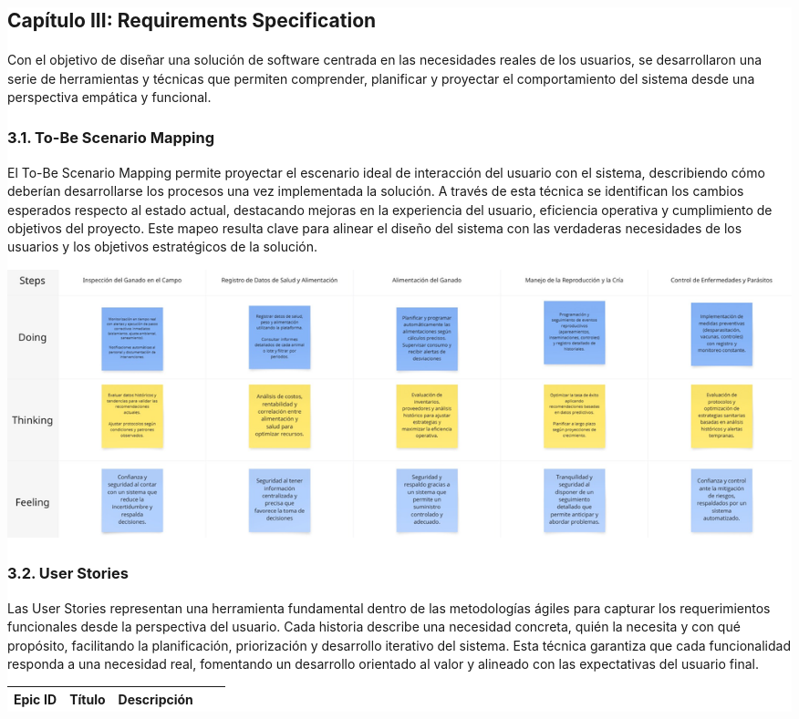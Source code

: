 <div style="page-break-before: always;"></div>

## Capítulo III: Requirements Specification

Con el objetivo de diseñar una solución de software centrada en las necesidades reales de los usuarios, se desarrollaron una serie de herramientas y técnicas que permiten comprender, planificar y proyectar el comportamiento del sistema desde una perspectiva empática y funcional.

### 3.1. To-Be Scenario Mapping

El To-Be Scenario Mapping permite proyectar el escenario ideal de interacción del usuario con el sistema, describiendo cómo deberían desarrollarse los procesos una vez implementada la solución. A través de esta técnica se identifican los cambios esperados respecto al estado actual, destacando mejoras en la experiencia del usuario, eficiencia operativa y cumplimiento de objetivos del proyecto. Este mapeo resulta clave para alinear el diseño del sistema con las verdaderas necesidades de los usuarios y los objetivos estratégicos de la solución.

<img src="./assets/Scenariomapping.jpg">

### 3.2. User Stories

Las User Stories representan una herramienta fundamental dentro de las metodologías ágiles para capturar los requerimientos funcionales desde la perspectiva del usuario. Cada historia describe una necesidad concreta, quién la necesita y con qué propósito, facilitando la planificación, priorización y desarrollo iterativo del sistema. Esta técnica garantiza que cada funcionalidad responda a una necesidad real, fomentando un desarrollo orientado al valor y alineado con las expectativas del usuario final.

| Epic ID  |                Título                |                                                                                         Descripción                                                                                         |                                                                                                                                                                                                                                                                                                                                                                                                                                                                                                                                                                                                                                                                                                                                                                                                                                                                                                                                                                                                                                                                                                                                                                                                                                                                                                             |                           |
| :------: | :----------------------------------: | :-----------------------------------------------------------------------------------------------------------------------------------------------------------------------------------------: | :---------------------------------------------------------------------------------------------------------------------------------------------------------------------------------------------------------------------------------------------------------------------------------------------------------------------------------------------------------------------------------------------------------------------------------------------------------------------------------------------------------------------------------------------------------------------------------------------------------------------------------------------------------------------------------------------------------------------------------------------------------------------------------------------------------------------------------------------------------------------------------------------------------------------------------------------------------------------------------------------------------------------------------------------------------------------------------------------------------------------------------------------------------------------------------------------------------------------------------------------------------------------------------------------------------- | :------------------------ |